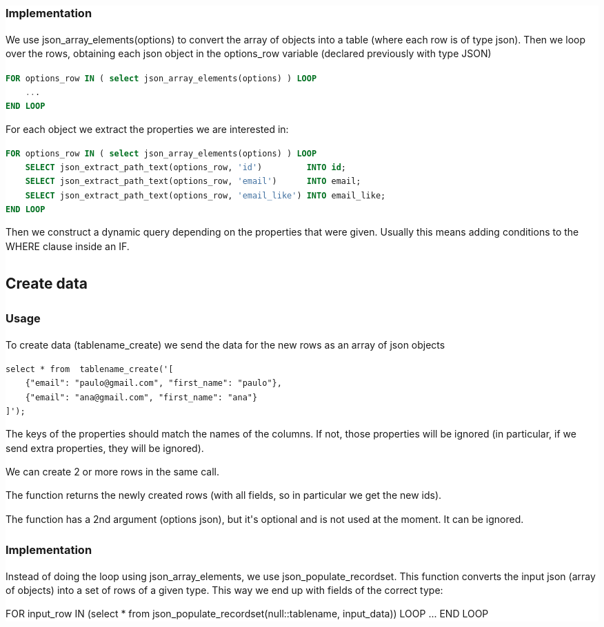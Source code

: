### Implementation

We use json_array_elements(options) to convert the array of objects into a table (where each row is of type json). Then we loop over the rows, obtaining each json object in the options_row variable (declared previously with type JSON)
```sql
FOR options_row IN ( select json_array_elements(options) ) LOOP
    ...
END LOOP
```

For each object we extract the properties we are interested in:

```sql
FOR options_row IN ( select json_array_elements(options) ) LOOP
    SELECT json_extract_path_text(options_row, 'id')         INTO id;
    SELECT json_extract_path_text(options_row, 'email')      INTO email;
    SELECT json_extract_path_text(options_row, 'email_like') INTO email_like;
END LOOP
```

Then we construct a dynamic query depending on the properties that were given. Usually this means adding conditions to the WHERE clause inside an IF.



## Create data

### Usage

To create data (tablename_create) we send the data for the new rows as an array of json objects

    select * from  tablename_create('[
        {"email": "paulo@gmail.com", "first_name": "paulo"},
        {"email": "ana@gmail.com", "first_name": "ana"}
    ]');

The keys of the properties should match the names of the columns. If not, those properties will be ignored (in particular, if we send extra properties, they will be ignored). 

We can create 2 or more rows in the same call.

The function returns the newly created rows (with all fields, so in particular we get the new ids).

The function has a 2nd argument (options json), but it's optional and is not used at the moment. It can be ignored.

### Implementation

Instead of doing the loop using json_array_elements, we use json_populate_recordset. This function converts the input json (array of objects) into a set of rows of a given type. This way we end up with fields of the correct type:

FOR input_row IN (select * from json_populate_recordset(null::tablename, input_data)) LOOP
    ...
END LOOP
